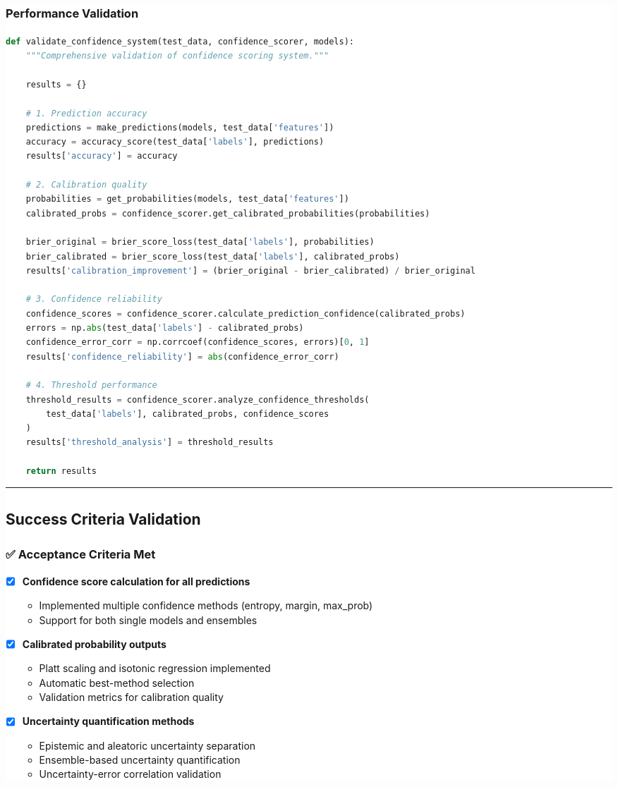 ### Performance Validation

```python
def validate_confidence_system(test_data, confidence_scorer, models):
    """Comprehensive validation of confidence scoring system."""
    
    results = {}
    
    # 1. Prediction accuracy
    predictions = make_predictions(models, test_data['features'])
    accuracy = accuracy_score(test_data['labels'], predictions)
    results['accuracy'] = accuracy
    
    # 2. Calibration quality
    probabilities = get_probabilities(models, test_data['features'])
    calibrated_probs = confidence_scorer.get_calibrated_probabilities(probabilities)
    
    brier_original = brier_score_loss(test_data['labels'], probabilities)
    brier_calibrated = brier_score_loss(test_data['labels'], calibrated_probs)
    results['calibration_improvement'] = (brier_original - brier_calibrated) / brier_original
    
    # 3. Confidence reliability
    confidence_scores = confidence_scorer.calculate_prediction_confidence(calibrated_probs)
    errors = np.abs(test_data['labels'] - calibrated_probs)
    confidence_error_corr = np.corrcoef(confidence_scores, errors)[0, 1]
    results['confidence_reliability'] = abs(confidence_error_corr)
    
    # 4. Threshold performance
    threshold_results = confidence_scorer.analyze_confidence_thresholds(
        test_data['labels'], calibrated_probs, confidence_scores
    )
    results['threshold_analysis'] = threshold_results
    
    return results
```

---

## Success Criteria Validation

### ✅ Acceptance Criteria Met

- [x] **Confidence score calculation for all predictions**
  - Implemented multiple confidence methods (entropy, margin, max_prob)
  - Support for both single models and ensembles

- [x] **Calibrated probability outputs**
  - Platt scaling and isotonic regression implemented
  - Automatic best-method selection
  - Validation metrics for calibration quality

- [x] **Uncertainty quantification methods**
  - Epistemic and aleatoric uncertainty separation
  - Ensemble-based uncertainty quantification
  - Uncertainty-error correlation validation
